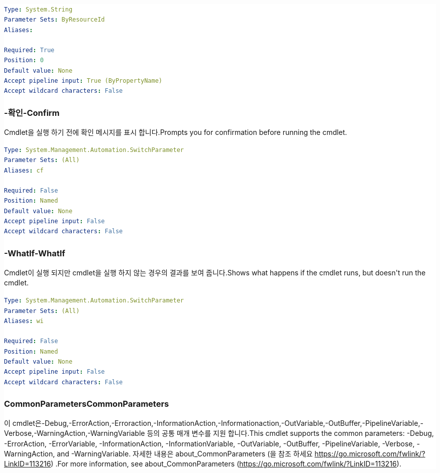 ```yaml
Type: System.String
Parameter Sets: ByResourceId
Aliases:

Required: True
Position: 0
Default value: None
Accept pipeline input: True (ByPropertyName)
Accept wildcard characters: False
```

### <span data-ttu-id="e18e0-131">-확인</span><span class="sxs-lookup"><span data-stu-id="e18e0-131">-Confirm</span></span>
<span data-ttu-id="e18e0-132">Cmdlet을 실행 하기 전에 확인 메시지를 표시 합니다.</span><span class="sxs-lookup"><span data-stu-id="e18e0-132">Prompts you for confirmation before running the cmdlet.</span></span>

```yaml
Type: System.Management.Automation.SwitchParameter
Parameter Sets: (All)
Aliases: cf

Required: False
Position: Named
Default value: None
Accept pipeline input: False
Accept wildcard characters: False
```

### <span data-ttu-id="e18e0-133">-WhatIf</span><span class="sxs-lookup"><span data-stu-id="e18e0-133">-WhatIf</span></span>
<span data-ttu-id="e18e0-134">Cmdlet이 실행 되지만 cmdlet을 실행 하지 않는 경우의 결과를 보여 줍니다.</span><span class="sxs-lookup"><span data-stu-id="e18e0-134">Shows what happens if the cmdlet runs, but doesn't run the cmdlet.</span></span>

```yaml
Type: System.Management.Automation.SwitchParameter
Parameter Sets: (All)
Aliases: wi

Required: False
Position: Named
Default value: None
Accept pipeline input: False
Accept wildcard characters: False
```

### <span data-ttu-id="e18e0-135">CommonParameters</span><span class="sxs-lookup"><span data-stu-id="e18e0-135">CommonParameters</span></span>
<span data-ttu-id="e18e0-136">이 cmdlet은-Debug,-ErrorAction,-Erroraction,-InformationAction,-Informationaction,-OutVariable,-OutBuffer,-PipelineVariable,-Verbose,-WarningAction,-WarningVariable 등의 공통 매개 변수를 지원 합니다.</span><span class="sxs-lookup"><span data-stu-id="e18e0-136">This cmdlet supports the common parameters: -Debug, -ErrorAction, -ErrorVariable, -InformationAction, -InformationVariable, -OutVariable, -OutBuffer, -PipelineVariable, -Verbose, -WarningAction, and -WarningVariable.</span></span> <span data-ttu-id="e18e0-137">자세한 내용은 about_CommonParameters (을 참조 하세요 https://go.microsoft.com/fwlink/?LinkID=113216) .</span><span class="sxs-lookup"><span data-stu-id="e18e0-137">For more information, see about_CommonParameters (https://go.microsoft.com/fwlink/?LinkID=113216).</span></span>

